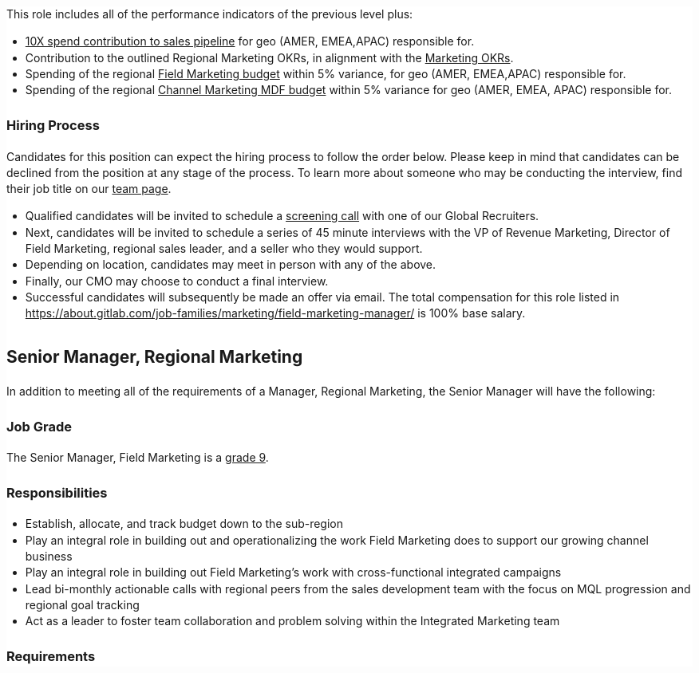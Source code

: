 This role includes all of the performance indicators of the previous level plus:

- [10X spend contribution to sales pipeline](/handbook/marketing/strategy-performance/marketing-metrics/#marketing-attribution) for geo (AMER, EMEA,APAC) responsible for.
- Contribution to the outlined Regional Marketing OKRs, in alignment with the [Marketing OKRs](/handbook/company/okrs/#most-recent-okrs).
- Spending of the regional [Field Marketing budget](/handbook/marketing/field-marketing/#the-field-marketing-budget) within 5% variance, for geo (AMER, EMEA,APAC) responsible for.
- Spending of the regional [Channel Marketing MDF budget](/handbook/resellers/Channel-Program-Guide/MDF/) within 5% variance for geo (AMER, EMEA, APAC) responsible for.

### Hiring Process

Candidates for this position can expect the hiring process to follow the order below. Please keep in mind that candidates can be declined from the position at any stage of the process. To learn more about someone who may be conducting the interview, find their job title on our [team page](/handbook/company/team/).

- Qualified candidates will be invited to schedule a [screening call](/handbook/hiring/interviewing/#screening-call) with one of our Global Recruiters.
- Next, candidates will be invited to schedule a series of 45 minute interviews with the VP of Revenue Marketing, Director of Field Marketing, regional sales leader, and a seller who they would support.
- Depending on location, candidates may meet in person with any of the above.
- Finally, our CMO may choose to conduct a final interview.
- Successful candidates will subsequently be made an offer via email. The total compensation for this role listed in <https://about.gitlab.com/job-families/marketing/field-marketing-manager/> is 100% base salary.

## Senior Manager, Regional Marketing

In addition to meeting all of the requirements of a Manager, Regional Marketing, the Senior Manager will have the following:

### Job Grade

The Senior Manager, Field Marketing is a [grade 9](/handbook/total-rewards/compensation/compensation-calculator/#gitlab-job-grades).

### Responsibilities

- Establish, allocate, and track budget down to the sub-region
- Play an integral role in building out and operationalizing the work Field Marketing does to support our growing channel business
- Play an integral role in building out Field Marketing’s work with cross-functional integrated campaigns
- Lead bi-monthly actionable calls with regional peers from the sales development team with the focus on MQL progression and regional goal tracking
- Act as a leader to foster team collaboration and problem solving within the Integrated Marketing team

### Requirements
